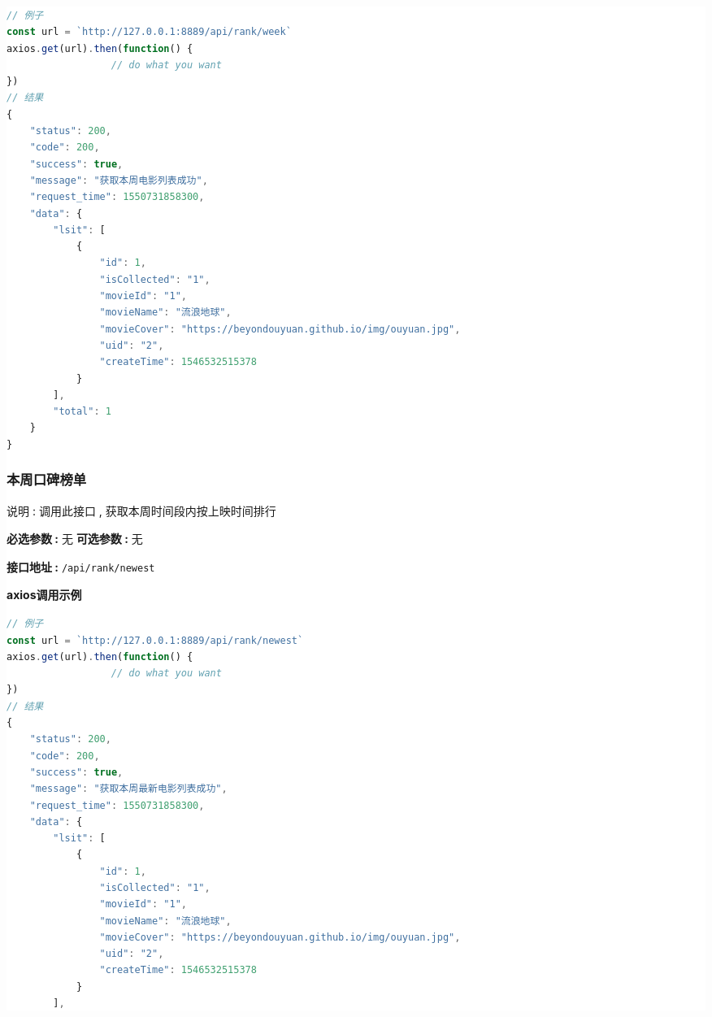 ```javascript
// 例子
const url = `http://127.0.0.1:8889/api/rank/week`
axios.get(url).then(function() {
                  // do what you want
})
// 结果
{
    "status": 200,
    "code": 200,
    "success": true,
    "message": "获取本周电影列表成功",
    "request_time": 1550731858300,
    "data": {
        "lsit": [
            {
                "id": 1,
                "isCollected": "1",
                "movieId": "1",
                "movieName": "流浪地球",
                "movieCover": "https://beyondouyuan.github.io/img/ouyuan.jpg",
                "uid": "2",
                "createTime": 1546532515378
            }
        ],
        "total": 1
    }
}
```

### 本周口碑榜单

说明 : 调用此接口 , 获取本周时间段内按上映时间排行

**必选参数 :** 无
**可选参数 :** 无


**接口地址 :** `/api/rank/newest`

**axios调用示例**

```javascript
// 例子
const url = `http://127.0.0.1:8889/api/rank/newest`
axios.get(url).then(function() {
                  // do what you want
})
// 结果
{
    "status": 200,
    "code": 200,
    "success": true,
    "message": "获取本周最新电影列表成功",
    "request_time": 1550731858300,
    "data": {
        "lsit": [
            {
                "id": 1,
                "isCollected": "1",
                "movieId": "1",
                "movieName": "流浪地球",
                "movieCover": "https://beyondouyuan.github.io/img/ouyuan.jpg",
                "uid": "2",
                "createTime": 1546532515378
            }
        ],
```
